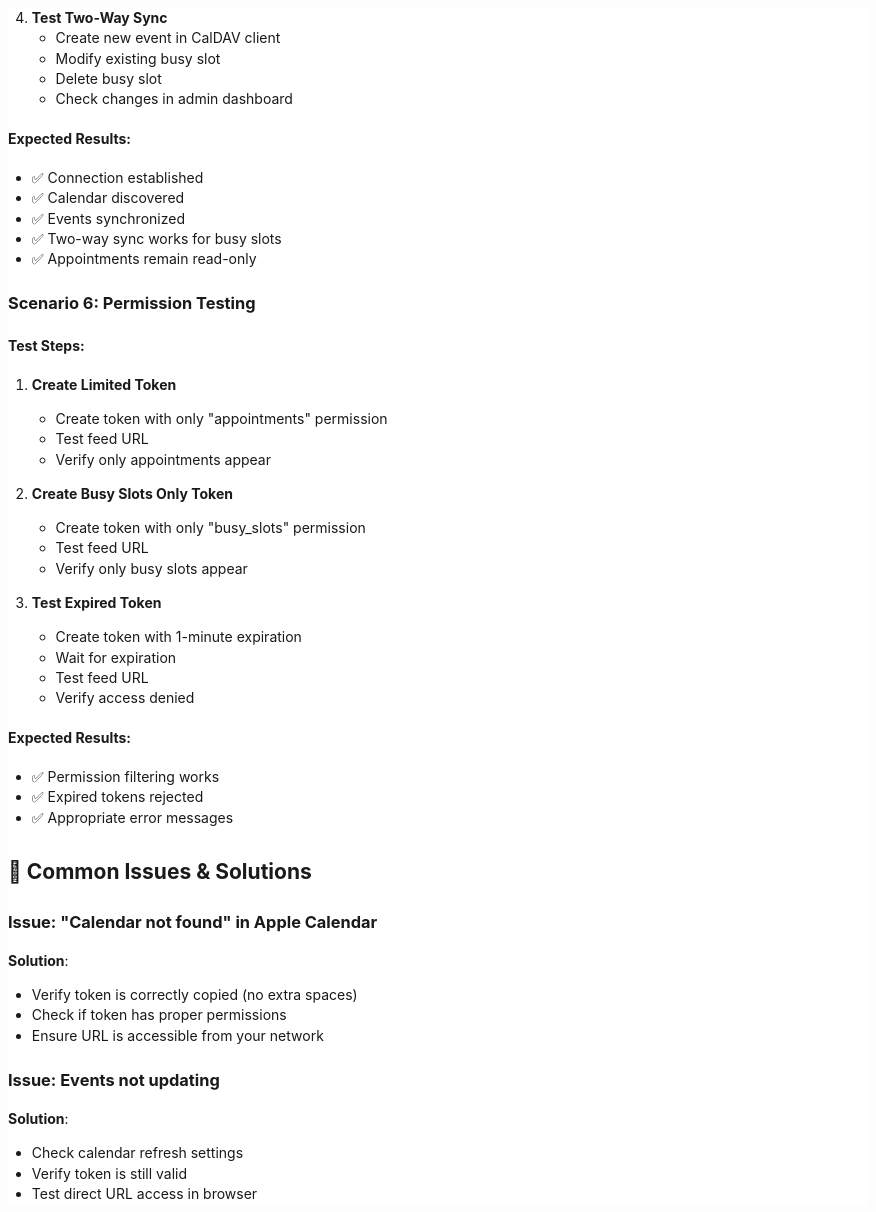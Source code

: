 4. **Test Two-Way Sync**
   - Create new event in CalDAV client
   - Modify existing busy slot
   - Delete busy slot
   - Check changes in admin dashboard

#### Expected Results:
- ✅ Connection established
- ✅ Calendar discovered
- ✅ Events synchronized
- ✅ Two-way sync works for busy slots
- ✅ Appointments remain read-only

### Scenario 6: Permission Testing

#### Test Steps:
1. **Create Limited Token**
   - Create token with only "appointments" permission
   - Test feed URL
   - Verify only appointments appear

2. **Create Busy Slots Only Token**
   - Create token with only "busy_slots" permission
   - Test feed URL
   - Verify only busy slots appear

3. **Test Expired Token**
   - Create token with 1-minute expiration
   - Wait for expiration
   - Test feed URL
   - Verify access denied

#### Expected Results:
- ✅ Permission filtering works
- ✅ Expired tokens rejected
- ✅ Appropriate error messages

## 🐛 Common Issues & Solutions

### Issue: "Calendar not found" in Apple Calendar
**Solution**: 
- Verify token is correctly copied (no extra spaces)
- Check if token has proper permissions
- Ensure URL is accessible from your network

### Issue: Events not updating
**Solution**:
- Check calendar refresh settings
- Verify token is still valid
- Test direct URL access in browser
